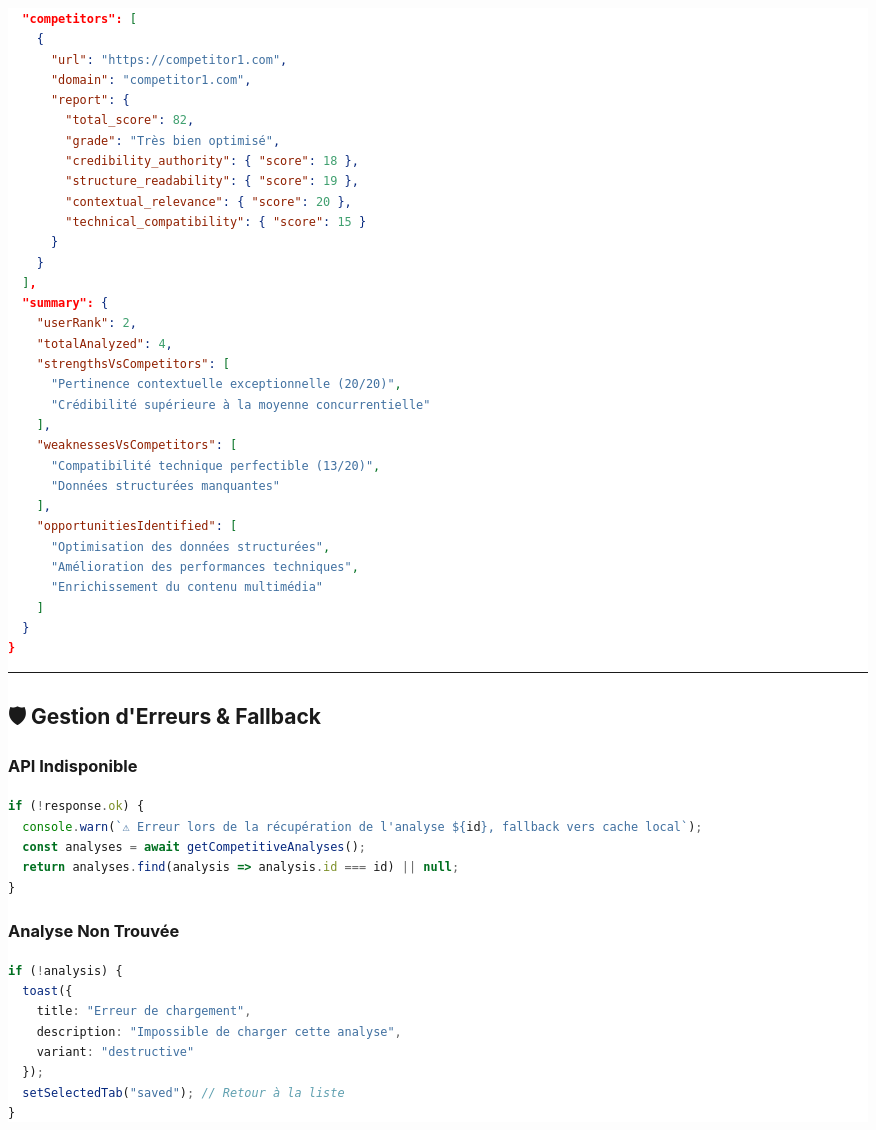 ```json
  "competitors": [
    {
      "url": "https://competitor1.com",
      "domain": "competitor1.com",
      "report": {
        "total_score": 82,
        "grade": "Très bien optimisé",
        "credibility_authority": { "score": 18 },
        "structure_readability": { "score": 19 },
        "contextual_relevance": { "score": 20 },
        "technical_compatibility": { "score": 15 }
      }
    }
  ],
  "summary": {
    "userRank": 2,
    "totalAnalyzed": 4,
    "strengthsVsCompetitors": [
      "Pertinence contextuelle exceptionnelle (20/20)",
      "Crédibilité supérieure à la moyenne concurrentielle"
    ],
    "weaknessesVsCompetitors": [
      "Compatibilité technique perfectible (13/20)",
      "Données structurées manquantes"
    ],
    "opportunitiesIdentified": [
      "Optimisation des données structurées",
      "Amélioration des performances techniques",
      "Enrichissement du contenu multimédia"
    ]
  }
}
```

---

## 🛡️ **Gestion d'Erreurs & Fallback**

### **API Indisponible**
```typescript
if (!response.ok) {
  console.warn(`⚠️ Erreur lors de la récupération de l'analyse ${id}, fallback vers cache local`);
  const analyses = await getCompetitiveAnalyses();
  return analyses.find(analysis => analysis.id === id) || null;
}
```

### **Analyse Non Trouvée**
```typescript
if (!analysis) {
  toast({
    title: "Erreur de chargement",
    description: "Impossible de charger cette analyse",
    variant: "destructive"
  });
  setSelectedTab("saved"); // Retour à la liste
}
```
